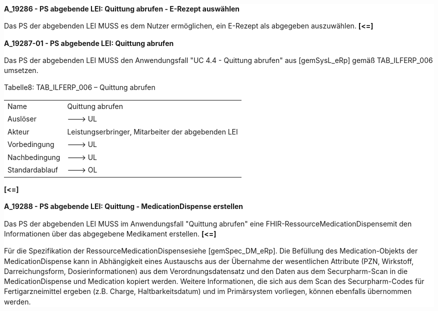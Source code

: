 **A_19286 - PS abgebende LEI: Quittung abrufen - E-Rezept auswählen**

Das PS der abgebenden LEI MUSS es dem Nutzer ermöglichen, ein E-Rezept als
abgegeben auszuwählen. **[\<=]**

**A_19287-01 - PS abgebende LEI: Quittung abrufen**

Das PS der abgebenden LEI MUSS den Anwendungsfall "UC 4.4 - Quittung
abrufen" aus [gemSysL_eRp] gemäß TAB_ILFERP_006 umsetzen. 

Tabelle8: TAB_ILFERP_006 – Quittung abrufen

<table><tr><td>
Name

</td><td>
Quittung abrufen

</td></tr><tr><td>
Auslöser

</td><td>
 ---> UL

</td></tr><tr><td>
Akteur

</td><td>
Leistungserbringer, Mitarbeiter der abgebenden LEI

</td></tr><tr><td>
Vorbedingung

</td><td>
 ---> UL

</td></tr><tr><td>
Nachbedingung

</td><td>
 ---> UL

</td></tr><tr><td>
Standardablauf

</td><td>
 ---> OL

</td></tr></table>

**[\<=]**

**A_19288 - PS abgebende LEI: Quittung - MedicationDispense erstellen**

Das PS der abgebenden LEI MUSS im Anwendungsfall "Quittung abrufen" eine
FHIR-RessourceMedicationDispensemit den Informationen über das abgegebene
Medikament erstellen. **[\<=]**

Für die Spezifikation der RessourceMedicationDispensesiehe [gemSpec_DM_eRp].
Die Befüllung des Medication-Objekts der MedicationDispense kann in
Abhängigkeit eines Austauschs aus der Übernahme der wesentlichen Attribute
(PZN, Wirkstoff, Darreichungsform, Dosierinformationen) aus dem
Verordnungsdatensatz und den Daten aus dem Securpharm-Scan in die
MedicationDispense und Medication kopiert werden. Weitere Informationen, die
sich aus dem Scan des Securpharm-Codes für Fertigarzneimittel ergeben (z.B.
Charge, Haltbarkeitsdatum) und im Primärsystem vorliegen, können ebenfalls
übernommen werden.
